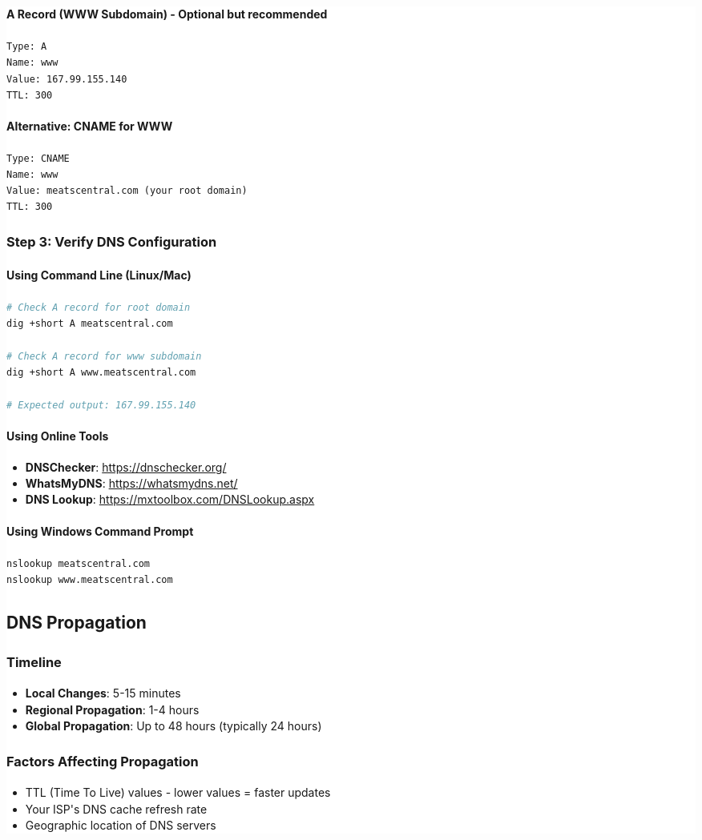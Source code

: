 #### A Record (WWW Subdomain) - Optional but recommended
```
Type: A
Name: www
Value: 167.99.155.140
TTL: 300
```

#### Alternative: CNAME for WWW
```
Type: CNAME
Name: www
Value: meatscentral.com (your root domain)
TTL: 300
```

### Step 3: Verify DNS Configuration

#### Using Command Line (Linux/Mac)
```bash
# Check A record for root domain
dig +short A meatscentral.com

# Check A record for www subdomain
dig +short A www.meatscentral.com

# Expected output: 167.99.155.140
```

#### Using Online Tools
- **DNSChecker**: https://dnschecker.org/
- **WhatsMyDNS**: https://whatsmydns.net/
- **DNS Lookup**: https://mxtoolbox.com/DNSLookup.aspx

#### Using Windows Command Prompt
```cmd
nslookup meatscentral.com
nslookup www.meatscentral.com
```

## DNS Propagation

### Timeline
- **Local Changes**: 5-15 minutes
- **Regional Propagation**: 1-4 hours  
- **Global Propagation**: Up to 48 hours (typically 24 hours)

### Factors Affecting Propagation
- TTL (Time To Live) values - lower values = faster updates
- Your ISP's DNS cache refresh rate
- Geographic location of DNS servers

